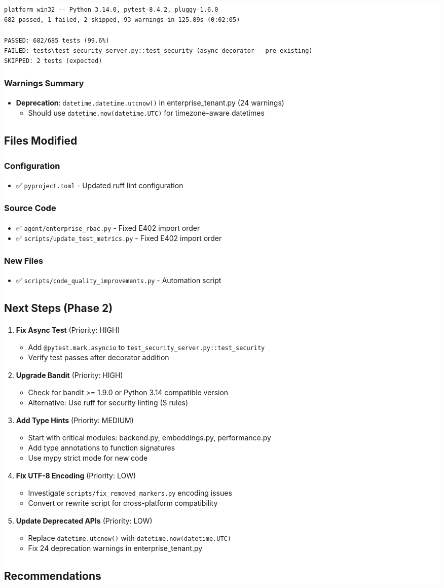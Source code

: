 ```text
platform win32 -- Python 3.14.0, pytest-8.4.2, pluggy-1.6.0
682 passed, 1 failed, 2 skipped, 93 warnings in 125.89s (0:02:05)

PASSED: 682/685 tests (99.6%)
FAILED: tests\test_security_server.py::test_security (async decorator - pre-existing)
SKIPPED: 2 tests (expected)
```

### Warnings Summary

- **Deprecation**: `datetime.datetime.utcnow()` in enterprise_tenant.py (24 warnings)
    - Should use `datetime.now(datetime.UTC)` for timezone-aware datetimes

## Files Modified

### Configuration

- ✅ `pyproject.toml` - Updated ruff lint configuration

### Source Code

- ✅ `agent/enterprise_rbac.py` - Fixed E402 import order
- ✅ `scripts/update_test_metrics.py` - Fixed E402 import order

### New Files

- ✅ `scripts/code_quality_improvements.py` - Automation script

## Next Steps (Phase 2)

1. **Fix Async Test** (Priority: HIGH)
   - Add `@pytest.mark.asyncio` to `test_security_server.py::test_security`
   - Verify test passes after decorator addition

1. **Upgrade Bandit** (Priority: HIGH)
   - Check for bandit >= 1.9.0 or Python 3.14 compatible version
   - Alternative: Use ruff for security linting (S rules)

1. **Add Type Hints** (Priority: MEDIUM)
   - Start with critical modules: backend.py, embeddings.py, performance.py
   - Add type annotations to function signatures
   - Use mypy strict mode for new code

1. **Fix UTF-8 Encoding** (Priority: LOW)
   - Investigate `scripts/fix_removed_markers.py` encoding issues
   - Convert or rewrite script for cross-platform compatibility

1. **Update Deprecated APIs** (Priority: LOW)
   - Replace `datetime.utcnow()` with `datetime.now(datetime.UTC)`
   - Fix 24 deprecation warnings in enterprise_tenant.py

## Recommendations
